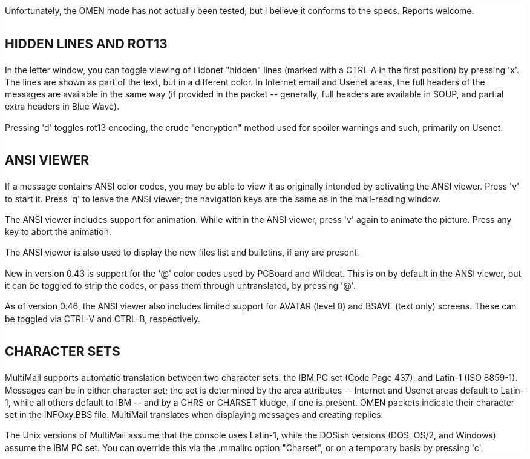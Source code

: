 Unfortunately, the OMEN mode has not actually been tested; but I believe
it conforms to the specs. Reports welcome.


HIDDEN LINES AND ROT13
----------------------

In the letter window, you can toggle viewing of Fidonet "hidden" lines
(marked with a CTRL-A in the first position) by pressing 'x'. The lines are
shown as part of the text, but in a different color. In Internet email and
Usenet areas, the full headers of the messages are available in the same
way (if provided in the packet -- generally, full headers are available in
SOUP, and partial extra headers in Blue Wave).

Pressing 'd' toggles rot13 encoding, the crude "encryption" method used
for spoiler warnings and such, primarily on Usenet.


ANSI VIEWER
-----------

If a message contains ANSI color codes, you may be able to view it as
originally intended by activating the ANSI viewer. Press 'v' to start it.
Press 'q' to leave the ANSI viewer; the navigation keys are the same as in
the mail-reading window.

The ANSI viewer includes support for animation. While within the ANSI
viewer, press 'v' again to animate the picture. Press any key to abort the
animation.

The ANSI viewer is also used to display the new files list and bulletins,
if any are present.

New in version 0.43 is support for the '@' color codes used by PCBoard and
Wildcat. This is on by default in the ANSI viewer, but it can be toggled
to strip the codes, or pass them through untranslated, by pressing '@'.

As of version 0.46, the ANSI viewer also includes limited support for
AVATAR (level 0) and BSAVE (text only) screens. These can be toggled via
CTRL-V and CTRL-B, respectively.


CHARACTER SETS
--------------

MultiMail supports automatic translation between two character sets: the
IBM PC set (Code Page 437), and Latin-1 (ISO 8859-1). Messages can be in
either character set; the set is determined by the area attributes --
Internet and Usenet areas default to Latin-1, while all others default to
IBM -- and by a CHRS or CHARSET kludge, if one is present. OMEN packets
indicate their character set in the INFOxy.BBS file. MultiMail translates
when displaying messages and creating replies.

The Unix versions of MultiMail assume that the console uses Latin-1, while
the DOSish versions (DOS, OS/2, and Windows) assume the IBM PC set. You can
override this via the .mmailrc option "Charset", or on a temporary basis
by pressing 'c'.
